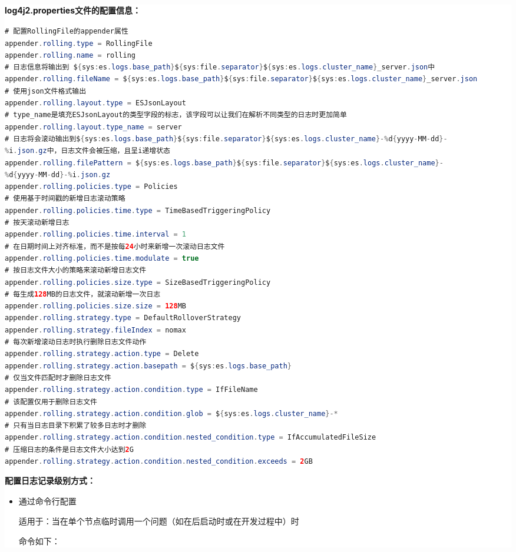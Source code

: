 

**log4j2.properties文件的配置信息：**

```java
# 配置RollingFile的appender属性
appender.rolling.type = RollingFile 
appender.rolling.name = rolling 
# 日志信息将输出到 ${sys:es.logs.base_path}${sys:file.separator}${sys:es.logs.cluster_name}_server.json中
appender.rolling.fileName = ${sys:es.logs.base_path}${sys:file.separator}${sys:es.logs.cluster_name}_server.json
# 使用json文件格式输出
appender.rolling.layout.type = ESJsonLayout
# type_name是填充ESJsonLayout的类型字段的标志，该字段可以让我们在解析不同类型的日志时更加简单
appender.rolling.layout.type_name = server
# 日志将会滚动输出到${sys:es.logs.base_path}${sys:file.separator}${sys:es.logs.cluster_name}-%d{yyyy-MM-dd}-
%i.json.gz中，日志文件会被压缩，且呈i递增状态
appender.rolling.filePattern = ${sys:es.logs.base_path}${sys:file.separator}${sys:es.logs.cluster_name}-
%d{yyyy-MM-dd}-%i.json.gz  
appender.rolling.policies.type = Policies
# 使用基于时间戳的新增日志滚动策略    
appender.rolling.policies.time.type = TimeBasedTriggeringPolicy
# 按天滚动新增日志    
appender.rolling.policies.time.interval = 1
# 在日期时间上对齐标准，而不是按每24小时来新增一次滚动日志文件    
appender.rolling.policies.time.modulate = true
# 按日志文件大小的策略来滚动新增日志文件    
appender.rolling.policies.size.type = SizeBasedTriggeringPolicy
# 每生成128MB的日志文件，就滚动新增一次日志    
appender.rolling.policies.size.size = 128MB 
appender.rolling.strategy.type = DefaultRolloverStrategy
appender.rolling.strategy.fileIndex = nomax
# 每次新增滚动日志时执行删除日志文件动作   
appender.rolling.strategy.action.type = Delete
appender.rolling.strategy.action.basepath = ${sys:es.logs.base_path}
# 仅当文件匹配时才删除日志文件
appender.rolling.strategy.action.condition.type = IfFileName
# 该配置仅用于删除日志文件    
appender.rolling.strategy.action.condition.glob = ${sys:es.logs.cluster_name}-*
# 只有当日志目录下积累了较多日志时才删除    
appender.rolling.strategy.action.condition.nested_condition.type = IfAccumulatedFileSize
# 压缩日志的条件是日志文件大小达到2G    
appender.rolling.strategy.action.condition.nested_condition.exceeds = 2GB
```



**配置日志记录级别方式：**

- 通过命令行配置

  适用于：当在单个节点临时调用一个问题（如在后启动时或在开发过程中）时

  命令如下：
